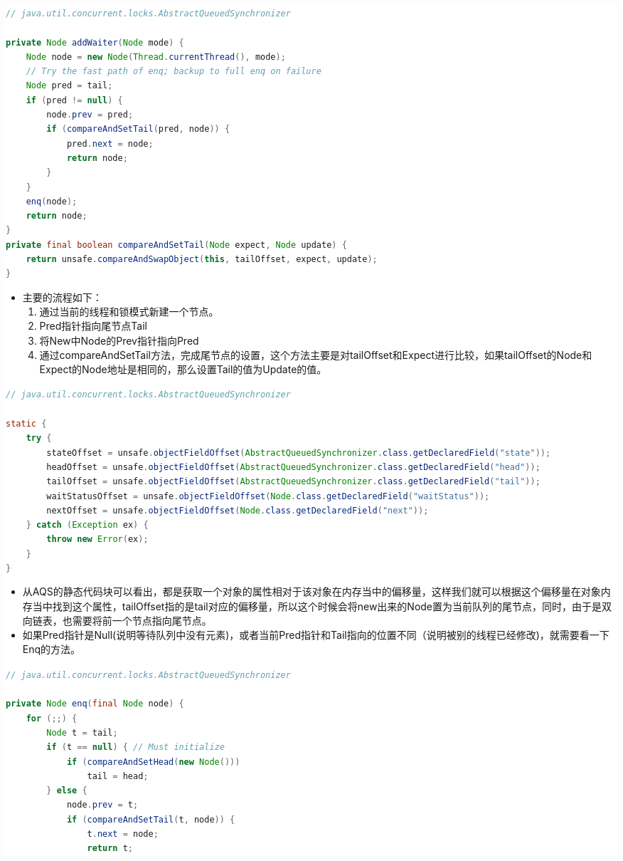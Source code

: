```java
// java.util.concurrent.locks.AbstractQueuedSynchronizer

private Node addWaiter(Node mode) {
    Node node = new Node(Thread.currentThread(), mode);
    // Try the fast path of enq; backup to full enq on failure
    Node pred = tail;
    if (pred != null) {
        node.prev = pred;
        if (compareAndSetTail(pred, node)) {
            pred.next = node;
            return node;
        }
    }
    enq(node);
    return node;
}
private final boolean compareAndSetTail(Node expect, Node update) {
    return unsafe.compareAndSwapObject(this, tailOffset, expect, update);
}
```

- 主要的流程如下：
    1. 通过当前的线程和锁模式新建一个节点。
    2. Pred指针指向尾节点Tail
    3. 将New中Node的Prev指针指向Pred
    4. 通过compareAndSetTail方法，完成尾节点的设置，这个方法主要是对tailOffset和Expect进行比较，如果tailOffset的Node和Expect的Node地址是相同的，那么设置Tail的值为Update的值。

```java
// java.util.concurrent.locks.AbstractQueuedSynchronizer

static {
    try {
        stateOffset = unsafe.objectFieldOffset(AbstractQueuedSynchronizer.class.getDeclaredField("state"));
        headOffset = unsafe.objectFieldOffset(AbstractQueuedSynchronizer.class.getDeclaredField("head"));
        tailOffset = unsafe.objectFieldOffset(AbstractQueuedSynchronizer.class.getDeclaredField("tail"));
        waitStatusOffset = unsafe.objectFieldOffset(Node.class.getDeclaredField("waitStatus"));
        nextOffset = unsafe.objectFieldOffset(Node.class.getDeclaredField("next"));
    } catch (Exception ex) {
        throw new Error(ex);
    }
}
```

- 从AQS的静态代码块可以看出，都是获取一个对象的属性相对于该对象在内存当中的偏移量，这样我们就可以根据这个偏移量在对象内存当中找到这个属性，tailOffset指的是tail对应的偏移量，所以这个时候会将new出来的Node置为当前队列的尾节点，同时，由于是双向链表，也需要将前一个节点指向尾节点。
- 如果Pred指针是Null(说明等待队列中没有元素)，或者当前Pred指针和Tail指向的位置不同（说明被别的线程已经修改)，就需要看一下Enq的方法。

```java
// java.util.concurrent.locks.AbstractQueuedSynchronizer

private Node enq(final Node node) {
    for (;;) {
        Node t = tail;
        if (t == null) { // Must initialize
            if (compareAndSetHead(new Node()))
                tail = head;
        } else {
            node.prev = t;
            if (compareAndSetTail(t, node)) {
                t.next = node;
                return t;
```